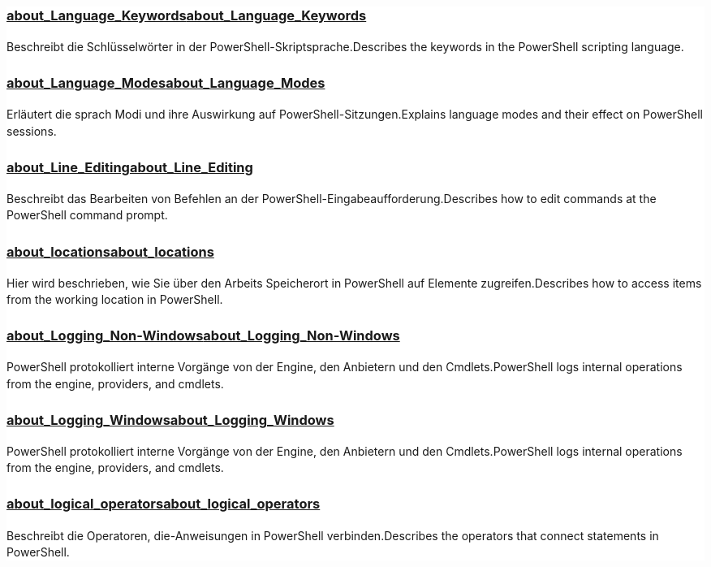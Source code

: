 ### [<span data-ttu-id="452e2-195">about_Language_Keywords</span><span class="sxs-lookup"><span data-stu-id="452e2-195">about_Language_Keywords</span></span>](about_Language_Keywords.md)
<span data-ttu-id="452e2-196">Beschreibt die Schlüsselwörter in der PowerShell-Skriptsprache.</span><span class="sxs-lookup"><span data-stu-id="452e2-196">Describes the keywords in the PowerShell scripting language.</span></span>

### [<span data-ttu-id="452e2-197">about_Language_Modes</span><span class="sxs-lookup"><span data-stu-id="452e2-197">about_Language_Modes</span></span>](about_Language_Modes.md)
<span data-ttu-id="452e2-198">Erläutert die sprach Modi und ihre Auswirkung auf PowerShell-Sitzungen.</span><span class="sxs-lookup"><span data-stu-id="452e2-198">Explains language modes and their effect on PowerShell sessions.</span></span>

### [<span data-ttu-id="452e2-199">about_Line_Editing</span><span class="sxs-lookup"><span data-stu-id="452e2-199">about_Line_Editing</span></span>](about_Line_Editing.md)
<span data-ttu-id="452e2-200">Beschreibt das Bearbeiten von Befehlen an der PowerShell-Eingabeaufforderung.</span><span class="sxs-lookup"><span data-stu-id="452e2-200">Describes how to edit commands at the PowerShell command prompt.</span></span>

### [<span data-ttu-id="452e2-201">about_locations</span><span class="sxs-lookup"><span data-stu-id="452e2-201">about_locations</span></span>](about_locations.md)
<span data-ttu-id="452e2-202">Hier wird beschrieben, wie Sie über den Arbeits Speicherort in PowerShell auf Elemente zugreifen.</span><span class="sxs-lookup"><span data-stu-id="452e2-202">Describes how to access items from the working location in PowerShell.</span></span>

### [<span data-ttu-id="452e2-203">about_Logging_Non-Windows</span><span class="sxs-lookup"><span data-stu-id="452e2-203">about_Logging_Non-Windows</span></span>](about_Logging_Non-Windows.md)
<span data-ttu-id="452e2-204">PowerShell protokolliert interne Vorgänge von der Engine, den Anbietern und den Cmdlets.</span><span class="sxs-lookup"><span data-stu-id="452e2-204">PowerShell logs internal operations from the engine, providers, and cmdlets.</span></span>

### [<span data-ttu-id="452e2-205">about_Logging_Windows</span><span class="sxs-lookup"><span data-stu-id="452e2-205">about_Logging_Windows</span></span>](about_Logging_Windows.md)
<span data-ttu-id="452e2-206">PowerShell protokolliert interne Vorgänge von der Engine, den Anbietern und den Cmdlets.</span><span class="sxs-lookup"><span data-stu-id="452e2-206">PowerShell logs internal operations from the engine, providers, and cmdlets.</span></span>

### [<span data-ttu-id="452e2-207">about_logical_operators</span><span class="sxs-lookup"><span data-stu-id="452e2-207">about_logical_operators</span></span>](about_logical_operators.md)
<span data-ttu-id="452e2-208">Beschreibt die Operatoren, die-Anweisungen in PowerShell verbinden.</span><span class="sxs-lookup"><span data-stu-id="452e2-208">Describes the operators that connect statements in PowerShell.</span></span>

